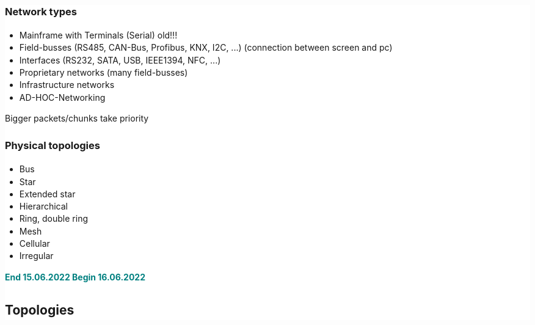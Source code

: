 ### Network types

- Mainframe with Terminals (Serial) old!!!
- Field-busses (RS485, CAN-Bus, Profibus, KNX, I2C, ...) (connection between screen and pc)
- Interfaces (RS232, SATA, USB, IEEE1394, NFC, ...)
- Proprietary networks (many field-busses)
- Infrastructure networks
- AD-HOC-Networking

Bigger packets/chunks take priority

### Physical topologies

- Bus
- Star
- Extended star
- Hierarchical
- Ring, double ring
- Mesh
- Cellular
- Irregular

<b style="color:teal">
End 15.06.2022
</b>

<b style="color:teal">
Begin 16.06.2022
</b>

## Topologies
